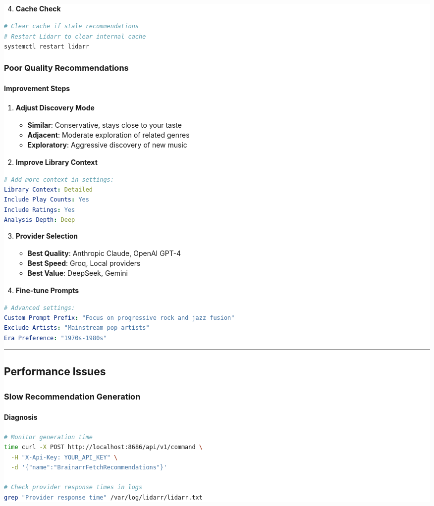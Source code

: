 4. **Cache Check**
```bash
# Clear cache if stale recommendations
# Restart Lidarr to clear internal cache
systemctl restart lidarr
```

### Poor Quality Recommendations

#### Improvement Steps

1. **Adjust Discovery Mode**
   - **Similar**: Conservative, stays close to your taste
   - **Adjacent**: Moderate exploration of related genres
   - **Exploratory**: Aggressive discovery of new music

2. **Improve Library Context**
```yaml
# Add more context in settings:
Library Context: Detailed
Include Play Counts: Yes
Include Ratings: Yes
Analysis Depth: Deep
```

3. **Provider Selection**
   - **Best Quality**: Anthropic Claude, OpenAI GPT-4
   - **Best Speed**: Groq, Local providers
   - **Best Value**: DeepSeek, Gemini

4. **Fine-tune Prompts**
```yaml
# Advanced settings:
Custom Prompt Prefix: "Focus on progressive rock and jazz fusion"
Exclude Artists: "Mainstream pop artists"
Era Preference: "1970s-1980s"
```

---

## Performance Issues

### Slow Recommendation Generation

#### Diagnosis

```bash
# Monitor generation time
time curl -X POST http://localhost:8686/api/v1/command \
  -H "X-Api-Key: YOUR_API_KEY" \
  -d '{"name":"BrainarrFetchRecommendations"}'

# Check provider response times in logs
grep "Provider response time" /var/log/lidarr/lidarr.txt
```

